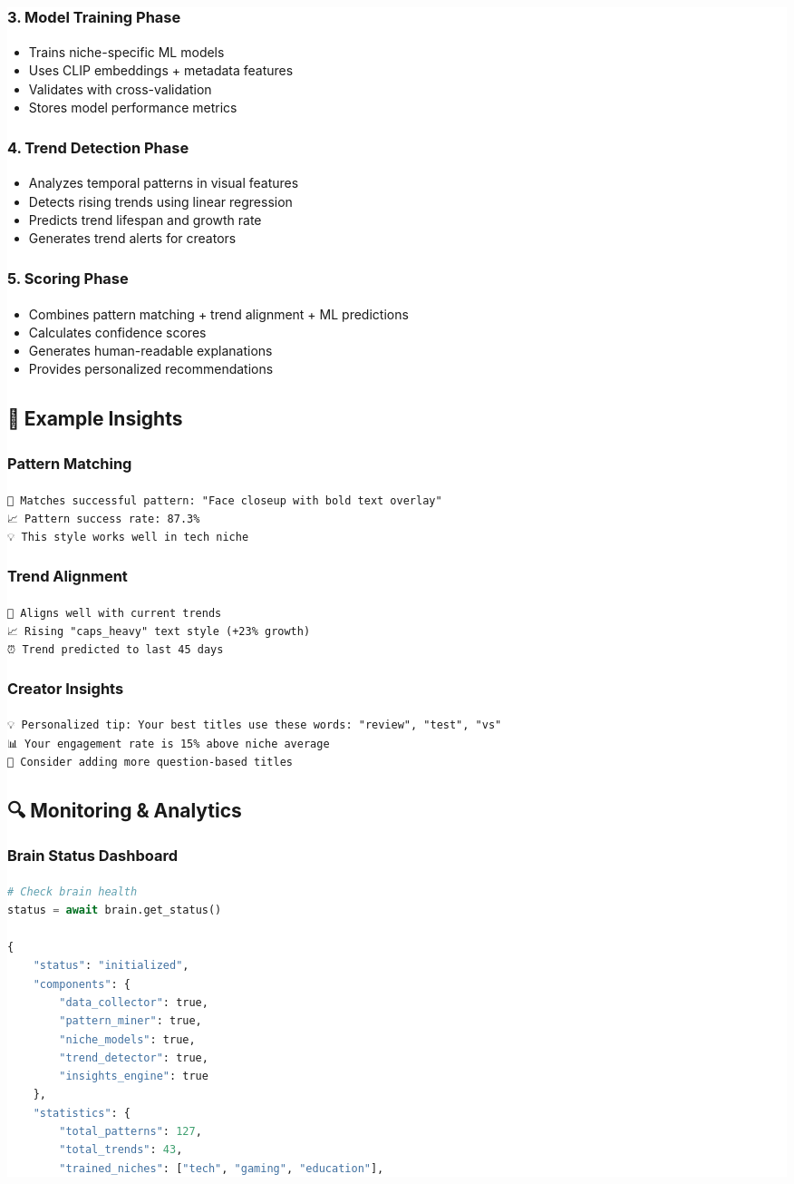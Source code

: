 ### 3. **Model Training Phase**
- Trains niche-specific ML models
- Uses CLIP embeddings + metadata features
- Validates with cross-validation
- Stores model performance metrics

### 4. **Trend Detection Phase**
- Analyzes temporal patterns in visual features
- Detects rising trends using linear regression
- Predicts trend lifespan and growth rate
- Generates trend alerts for creators

### 5. **Scoring Phase**
- Combines pattern matching + trend alignment + ML predictions
- Calculates confidence scores
- Generates human-readable explanations
- Provides personalized recommendations

## 🎨 Example Insights

### Pattern Matching
```
🎯 Matches successful pattern: "Face closeup with bold text overlay"
📈 Pattern success rate: 87.3%
💡 This style works well in tech niche
```

### Trend Alignment
```
🚀 Aligns well with current trends
📈 Rising "caps_heavy" text style (+23% growth)
⏰ Trend predicted to last 45 days
```

### Creator Insights
```
💡 Personalized tip: Your best titles use these words: "review", "test", "vs"
📊 Your engagement rate is 15% above niche average
🎯 Consider adding more question-based titles
```

## 🔍 Monitoring & Analytics

### Brain Status Dashboard

```python
# Check brain health
status = await brain.get_status()

{
    "status": "initialized",
    "components": {
        "data_collector": true,
        "pattern_miner": true,
        "niche_models": true,
        "trend_detector": true,
        "insights_engine": true
    },
    "statistics": {
        "total_patterns": 127,
        "total_trends": 43,
        "trained_niches": ["tech", "gaming", "education"],
```